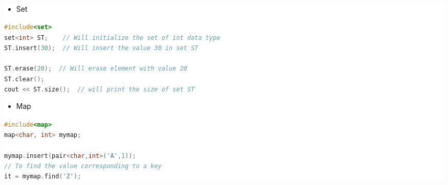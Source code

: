 - Set

```cpp
#include<set>
set<int> ST;    // Will initialize the set of int data type
ST.insert(30);  // Will insert the value 30 in set ST

ST.erase(20);  // Will erase element with value 20
ST.clear();
cout << ST.size();  // will print the size of set ST
```

- Map

```cpp
#include<map>
map<char, int> mymap;

mymap.insert(pair<char,int>('A',1));
// To find the value corresponding to a key
it = mymap.find('Z');
```




